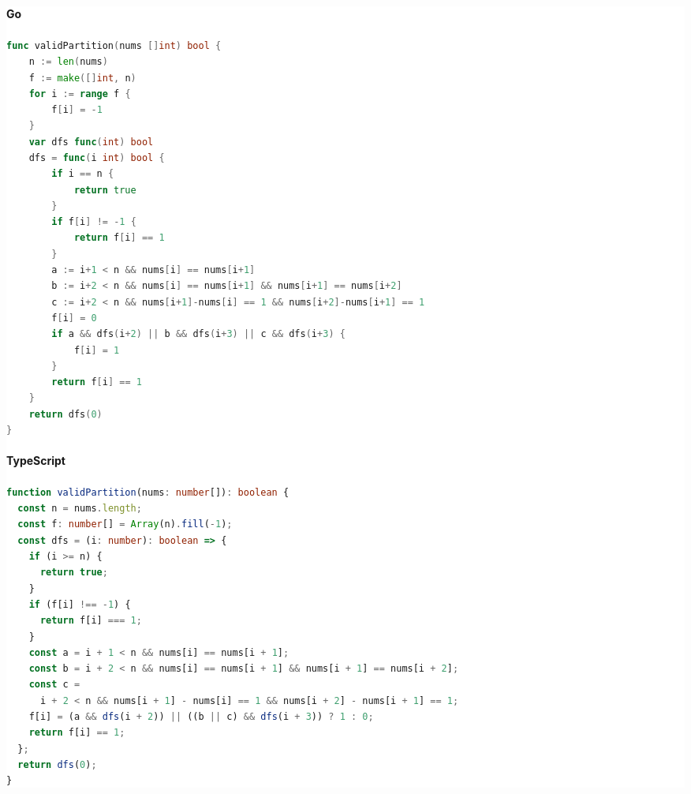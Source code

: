 #### Go

```go
func validPartition(nums []int) bool {
	n := len(nums)
	f := make([]int, n)
	for i := range f {
		f[i] = -1
	}
	var dfs func(int) bool
	dfs = func(i int) bool {
		if i == n {
			return true
		}
		if f[i] != -1 {
			return f[i] == 1
		}
		a := i+1 < n && nums[i] == nums[i+1]
		b := i+2 < n && nums[i] == nums[i+1] && nums[i+1] == nums[i+2]
		c := i+2 < n && nums[i+1]-nums[i] == 1 && nums[i+2]-nums[i+1] == 1
		f[i] = 0
		if a && dfs(i+2) || b && dfs(i+3) || c && dfs(i+3) {
			f[i] = 1
		}
		return f[i] == 1
	}
	return dfs(0)
}
```

#### TypeScript

```ts
function validPartition(nums: number[]): boolean {
  const n = nums.length;
  const f: number[] = Array(n).fill(-1);
  const dfs = (i: number): boolean => {
    if (i >= n) {
      return true;
    }
    if (f[i] !== -1) {
      return f[i] === 1;
    }
    const a = i + 1 < n && nums[i] == nums[i + 1];
    const b = i + 2 < n && nums[i] == nums[i + 1] && nums[i + 1] == nums[i + 2];
    const c =
      i + 2 < n && nums[i + 1] - nums[i] == 1 && nums[i + 2] - nums[i + 1] == 1;
    f[i] = (a && dfs(i + 2)) || ((b || c) && dfs(i + 3)) ? 1 : 0;
    return f[i] == 1;
  };
  return dfs(0);
}
```
